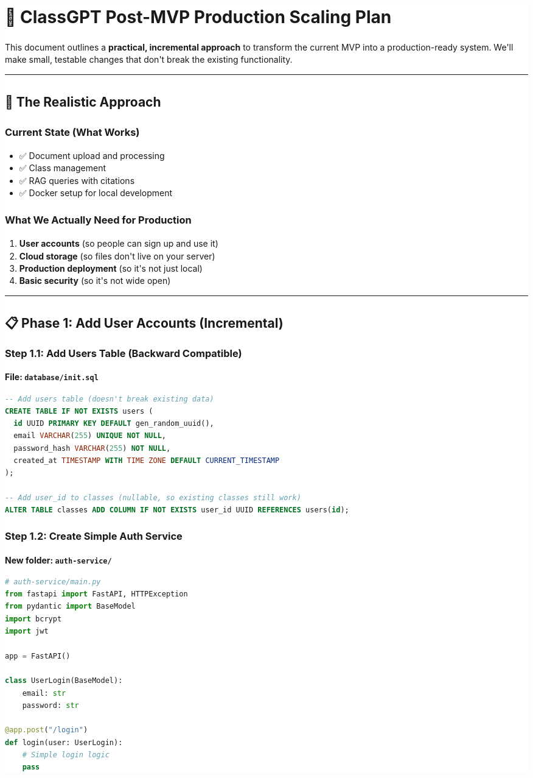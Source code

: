 # 🚀 ClassGPT Post-MVP Production Scaling Plan

This document outlines a **practical, incremental approach** to transform the current MVP into a production-ready system. We'll make small, testable changes that don't break the existing functionality.

---

## 🎯 The Realistic Approach

### Current State (What Works)
- ✅ Document upload and processing
- ✅ Class management
- ✅ RAG queries with citations
- ✅ Docker setup for local development

### What We Actually Need for Production
1. **User accounts** (so people can sign up and use it)
2. **Cloud storage** (so files don't live on your server)
3. **Production deployment** (so it's not just local)
4. **Basic security** (so it's not wide open)

---

## 📋 Phase 1: Add User Accounts (Incremental)

### Step 1.1: Add Users Table (Backward Compatible)
**File: `database/init.sql`**
```sql
-- Add users table (doesn't break existing data)
CREATE TABLE IF NOT EXISTS users (
  id UUID PRIMARY KEY DEFAULT gen_random_uuid(),
  email VARCHAR(255) UNIQUE NOT NULL,
  password_hash VARCHAR(255) NOT NULL,
  created_at TIMESTAMP WITH TIME ZONE DEFAULT CURRENT_TIMESTAMP
);

-- Add user_id to classes (nullable, so existing classes still work)
ALTER TABLE classes ADD COLUMN IF NOT EXISTS user_id UUID REFERENCES users(id);
```

### Step 1.2: Create Simple Auth Service
**New folder: `auth-service/`**
```python
# auth-service/main.py
from fastapi import FastAPI, HTTPException
from pydantic import BaseModel
import bcrypt
import jwt

app = FastAPI()

class UserLogin(BaseModel):
    email: str
    password: str

@app.post("/login")
def login(user: UserLogin):
    # Simple login logic
    pass

```